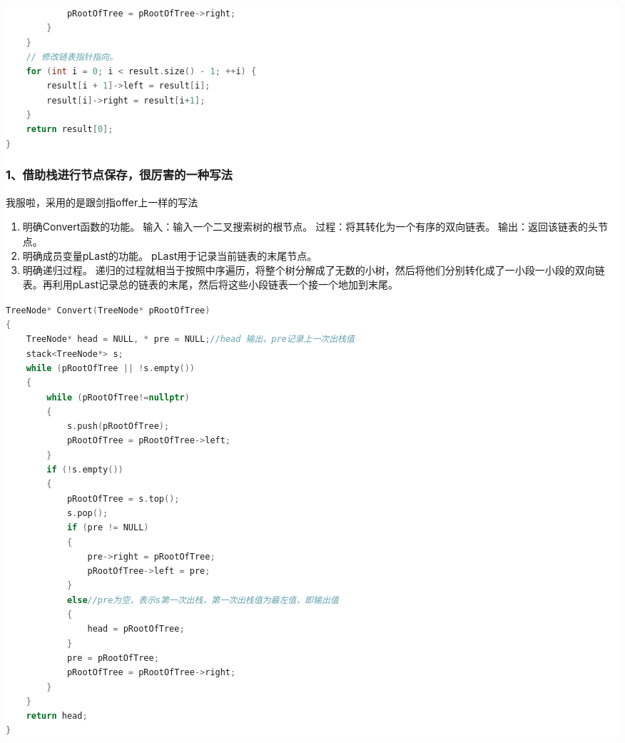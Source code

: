 ~~~cpp
			pRootOfTree = pRootOfTree->right;
		}
	}
	// 修改链表指针指向。
	for (int i = 0; i < result.size() - 1; ++i) {
		result[i + 1]->left = result[i];
		result[i]->right = result[i+1];
	}
	return result[0];
}
~~~



### **1、借助栈进行节点保存，很厉害的一种写法**

我服啦，采用的是跟剑指offer上一样的写法

1. 明确Convert函数的功能。
   输入：输入一个二叉搜索树的根节点。
   过程：将其转化为一个有序的双向链表。
   输出：返回该链表的头节点。
2. 明确成员变量pLast的功能。
   pLast用于记录当前链表的末尾节点。
3. 明确递归过程。
   递归的过程就相当于按照中序遍历，将整个树分解成了无数的小树，然后将他们分别转化成了一小段一小段的双向链表。再利用pLast记录总的链表的末尾，然后将这些小段链表一个接一个地加到末尾。

~~~cpp
TreeNode* Convert(TreeNode* pRootOfTree)
{
    TreeNode* head = NULL, * pre = NULL;//head 输出，pre记录上一次出栈值
	stack<TreeNode*> s;
	while (pRootOfTree || !s.empty())
	{
		while (pRootOfTree!=nullptr)
		{
			s.push(pRootOfTree);
			pRootOfTree = pRootOfTree->left;
		}
		if (!s.empty())
		{
			pRootOfTree = s.top();
			s.pop();
			if (pre != NULL)
			{
				pre->right = pRootOfTree;
				pRootOfTree->left = pre;
			}
			else//pre为空，表示s第一次出栈，第一次出栈值为最左值，即输出值
			{
				head = pRootOfTree;
			}
			pre = pRootOfTree;
			pRootOfTree = pRootOfTree->right;
		}
	}
	return head;
}
~~~
